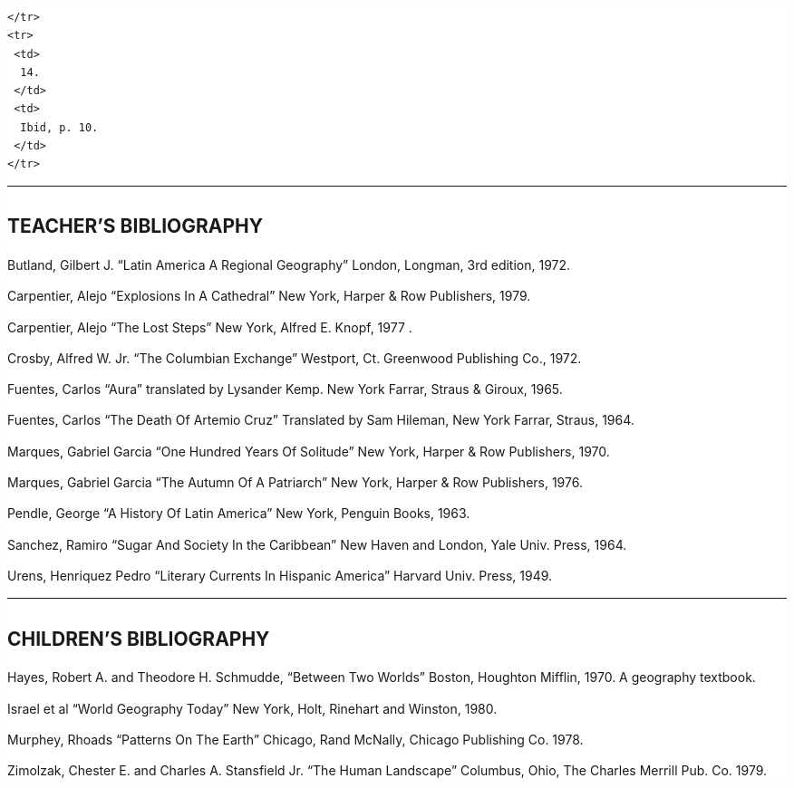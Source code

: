    </tr>
    <tr>
     <td>
      14.
     </td>
     <td>
      Ibid, p. 10.
     </td>
    </tr>
   </table>
  </dl>
 </blockquote>
 <hr/>
 <h2>
  TEACHER’S BIBLIOGRAPHY
 </h2>
 Butland, Gilbert J. “Latin America A Regional Geography” London, Longman, 3rd edition, 1972.
 <p>
  Carpentier, Alejo “Explosions In A Cathedral” New York, Harper &amp; Row Publishers, 1979.
 </p>
 <p>
  Carpentier, Alejo “The Lost Steps” New York, Alfred E. Knopf, 1977 .
 </p>
 <p>
  Crosby, Alfred W. Jr. “The Columbian Exchange” Westport, Ct. Greenwood Publishing Co., 1972.
 </p>
 <p>
  Fuentes, Carlos “Aura” translated by Lysander Kemp. New York Farrar, Straus &amp; Giroux, 1965.
 </p>
 <p>
  Fuentes, Carlos “The Death Of Artemio Cruz” Translated by Sam Hileman, New York Farrar, Straus, 1964.
 </p>
 <p>
  Marques, Gabriel Garcia “One Hundred Years Of Solitude” New York, Harper &amp; Row Publishers, 1970.
 </p>
 <p>
  Marques, Gabriel Garcia “The Autumn Of A Patriarch” New York, Harper &amp; Row Publishers, 1976.
 </p>
 <p>
  Pendle, George “A History Of Latin America” New York, Penguin Books, 1963.
 </p>
 <p>
  Sanchez, Ramiro “Sugar And Society In the Caribbean” New Haven and London, Yale Univ. Press, 1964.
 </p>
 <p>
  Urens, Henriquez Pedro “Literary Currents In Hispanic America” Harvard Univ. Press, 1949.
 </p>
<hr/>
 <h2>
  CHILDREN’S BIBLIOGRAPHY
 </h2>
 Hayes, Robert A. and Theodore H. Schmudde, “Between Two Worlds” Boston, Houghton Mifflin, 1970. A geography textbook.
 <p>
  Israel et al “World Geography Today” New York, Holt, Rinehart and Winston, 1980.
 </p>
 <p>
  Murphey, Rhoads “Patterns On The Earth” Chicago, Rand McNally, Chicago Publishing Co. 1978.
 </p>
 <p>
  Zimolzak, Chester E. and Charles A. Stansfield Jr. “The Human Landscape” Columbus, Ohio, The Charles Merrill Pub. Co. 1979.